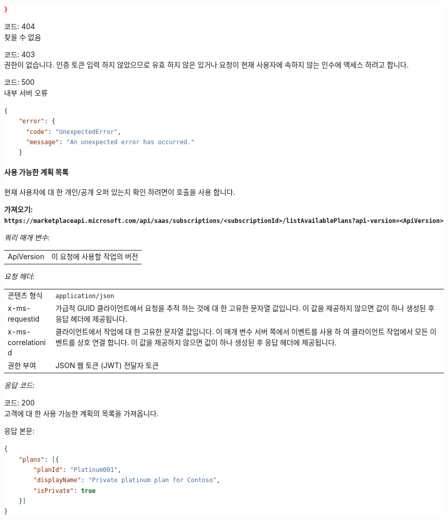 ```json
}
```

코드: 404<br>
찾을 수 없음<br> 

코드: 403<br>
권한이 없습니다. 인증 토큰 입력 하지 않았으므로 유효 하지 않은 있거나 요청이 현재 사용자에 속하지 않는 인수에 액세스 하려고 합니다.

코드: 500<br>
내부 서버 오류<br>

```json
{
    "error": {
      "code": "UnexpectedError",
      "message": "An unexpected error has occurred."
    }  
```

#### <a name="list-available-plans"></a>사용 가능한 계획 목록

현재 사용자에 대 한 개인/공개 오퍼 있는지 확인 하려면이 호출을 사용 합니다.

**가져오기:<br> `https://marketplaceapi.microsoft.com/api/saas/subscriptions/<subscriptionId>/listAvailablePlans?api-version=<ApiVersion>`**

*쿼리 매개 변수:*

|                    |                   |
|  ---------------   |  ---------------  |
|  ApiVersion        |   이 요청에 사용할 작업의 버전  |

*요청 헤더:*

|                    |                   |
|  ---------------   |  ---------------  |
|   콘텐츠 형식     |  `application/json` |
|   x-ms-requestid   |   가급적 GUID 클라이언트에서 요청을 추적 하는 것에 대 한 고유한 문자열 값입니다. 이 값을 제공하지 않으면 값이 하나 생성된 후 응답 헤더에 제공됩니다. |
|  x-ms-correlationid  | 클라이언트에서 작업에 대 한 고유한 문자열 값입니다. 이 매개 변수 서버 쪽에서 이벤트를 사용 하 여 클라이언트 작업에서 모든 이벤트를 상호 연결 합니다. 이 값을 제공하지 않으면 값이 하나 생성된 후 응답 헤더에 제공됩니다. |
|  권한 부여     |  JSON 웹 토큰 (JWT) 전달자 토큰 |

*응답 코드:*

코드: 200<br>
고객에 대 한 사용 가능한 계획의 목록을 가져옵니다.<br>

응답 본문:

```json
{
    "plans": [{
        "planId": "Platinum001",
        "displayName": "Private platinum plan for Contoso",
        "isPrivate": true
    }]
}
```
